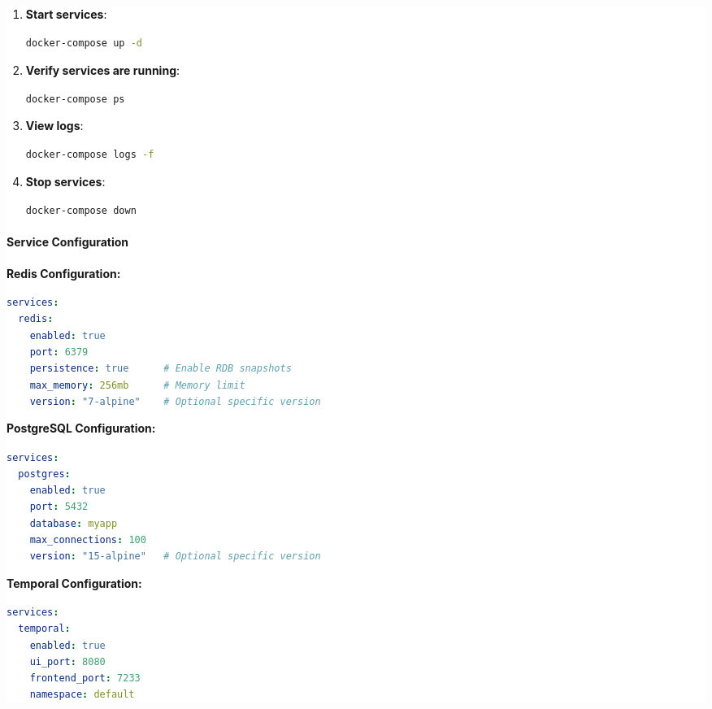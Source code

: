 1. **Start services**:

   ```bash
   docker-compose up -d
   ```

1. **Verify services are running**:

   ```bash
   docker-compose ps
   ```

1. **View logs**:

   ```bash
   docker-compose logs -f
   ```

1. **Stop services**:

   ```bash
   docker-compose down
   ```

#### Service Configuration

**Redis Configuration:**

```yaml
services:
  redis:
    enabled: true
    port: 6379
    persistence: true      # Enable RDB snapshots
    max_memory: 256mb      # Memory limit
    version: "7-alpine"    # Optional specific version
```

**PostgreSQL Configuration:**

```yaml
services:
  postgres:
    enabled: true
    port: 5432
    database: myapp
    max_connections: 100
    version: "15-alpine"   # Optional specific version
```

**Temporal Configuration:**

```yaml
services:
  temporal:
    enabled: true
    ui_port: 8080
    frontend_port: 7233
    namespace: default
```

